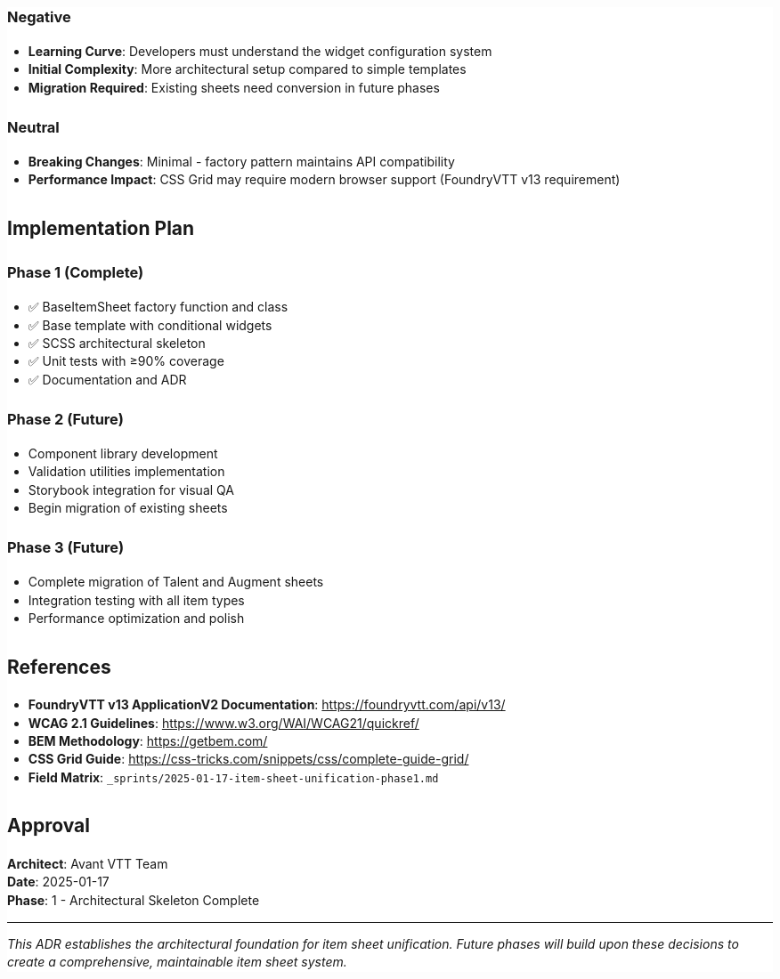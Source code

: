 ### Negative

- **Learning Curve**: Developers must understand the widget configuration system
- **Initial Complexity**: More architectural setup compared to simple templates
- **Migration Required**: Existing sheets need conversion in future phases

### Neutral

- **Breaking Changes**: Minimal - factory pattern maintains API compatibility
- **Performance Impact**: CSS Grid may require modern browser support (FoundryVTT v13 requirement)

## Implementation Plan

### Phase 1 (Complete)
- ✅ BaseItemSheet factory function and class
- ✅ Base template with conditional widgets
- ✅ SCSS architectural skeleton
- ✅ Unit tests with ≥90% coverage
- ✅ Documentation and ADR

### Phase 2 (Future)
- Component library development
- Validation utilities implementation
- Storybook integration for visual QA
- Begin migration of existing sheets

### Phase 3 (Future)
- Complete migration of Talent and Augment sheets
- Integration testing with all item types
- Performance optimization and polish

## References

- **FoundryVTT v13 ApplicationV2 Documentation**: https://foundryvtt.com/api/v13/
- **WCAG 2.1 Guidelines**: https://www.w3.org/WAI/WCAG21/quickref/
- **BEM Methodology**: https://getbem.com/
- **CSS Grid Guide**: https://css-tricks.com/snippets/css/complete-guide-grid/
- **Field Matrix**: `_sprints/2025-01-17-item-sheet-unification-phase1.md`

## Approval

**Architect**: Avant VTT Team  
**Date**: 2025-01-17  
**Phase**: 1 - Architectural Skeleton Complete

---

*This ADR establishes the architectural foundation for item sheet unification. Future phases will build upon these decisions to create a comprehensive, maintainable item sheet system.* 